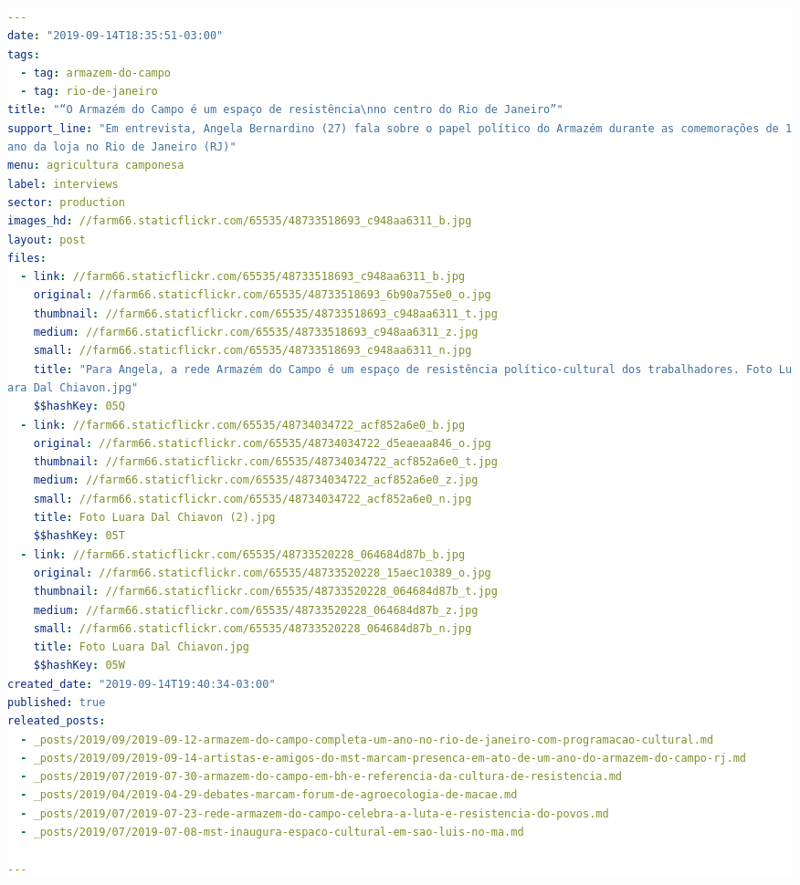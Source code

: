 ```yaml
---
date: "2019-09-14T18:35:51-03:00"
tags:
  - tag: armazem-do-campo
  - tag: rio-de-janeiro
title: "“O Armazém do Campo é um espaço de resistência\nno centro do Rio de Janeiro”"
support_line: "Em entrevista, Angela Bernardino (27) fala sobre o papel político do Armazém durante as comemorações de 1 ano da loja no Rio de Janeiro (RJ)"
menu: agricultura camponesa
label: interviews
sector: production
images_hd: //farm66.staticflickr.com/65535/48733518693_c948aa6311_b.jpg
layout: post
files:
  - link: //farm66.staticflickr.com/65535/48733518693_c948aa6311_b.jpg
    original: //farm66.staticflickr.com/65535/48733518693_6b90a755e0_o.jpg
    thumbnail: //farm66.staticflickr.com/65535/48733518693_c948aa6311_t.jpg
    medium: //farm66.staticflickr.com/65535/48733518693_c948aa6311_z.jpg
    small: //farm66.staticflickr.com/65535/48733518693_c948aa6311_n.jpg
    title: "Para Angela, a rede Armazém do Campo é um espaço de resistência político-cultural dos trabalhadores. Foto Luara Dal Chiavon.jpg"
    $$hashKey: 05Q
  - link: //farm66.staticflickr.com/65535/48734034722_acf852a6e0_b.jpg
    original: //farm66.staticflickr.com/65535/48734034722_d5eaeaa846_o.jpg
    thumbnail: //farm66.staticflickr.com/65535/48734034722_acf852a6e0_t.jpg
    medium: //farm66.staticflickr.com/65535/48734034722_acf852a6e0_z.jpg
    small: //farm66.staticflickr.com/65535/48734034722_acf852a6e0_n.jpg
    title: Foto Luara Dal Chiavon (2).jpg
    $$hashKey: 05T
  - link: //farm66.staticflickr.com/65535/48733520228_064684d87b_b.jpg
    original: //farm66.staticflickr.com/65535/48733520228_15aec10389_o.jpg
    thumbnail: //farm66.staticflickr.com/65535/48733520228_064684d87b_t.jpg
    medium: //farm66.staticflickr.com/65535/48733520228_064684d87b_z.jpg
    small: //farm66.staticflickr.com/65535/48733520228_064684d87b_n.jpg
    title: Foto Luara Dal Chiavon.jpg
    $$hashKey: 05W
created_date: "2019-09-14T19:40:34-03:00"
published: true
releated_posts:
  - _posts/2019/09/2019-09-12-armazem-do-campo-completa-um-ano-no-rio-de-janeiro-com-programacao-cultural.md
  - _posts/2019/09/2019-09-14-artistas-e-amigos-do-mst-marcam-presenca-em-ato-de-um-ano-do-armazem-do-campo-rj.md
  - _posts/2019/07/2019-07-30-armazem-do-campo-em-bh-e-referencia-da-cultura-de-resistencia.md
  - _posts/2019/04/2019-04-29-debates-marcam-forum-de-agroecologia-de-macae.md
  - _posts/2019/07/2019-07-23-rede-armazem-do-campo-celebra-a-luta-e-resistencia-do-povos.md
  - _posts/2019/07/2019-07-08-mst-inaugura-espaco-cultural-em-sao-luis-no-ma.md

---
```

